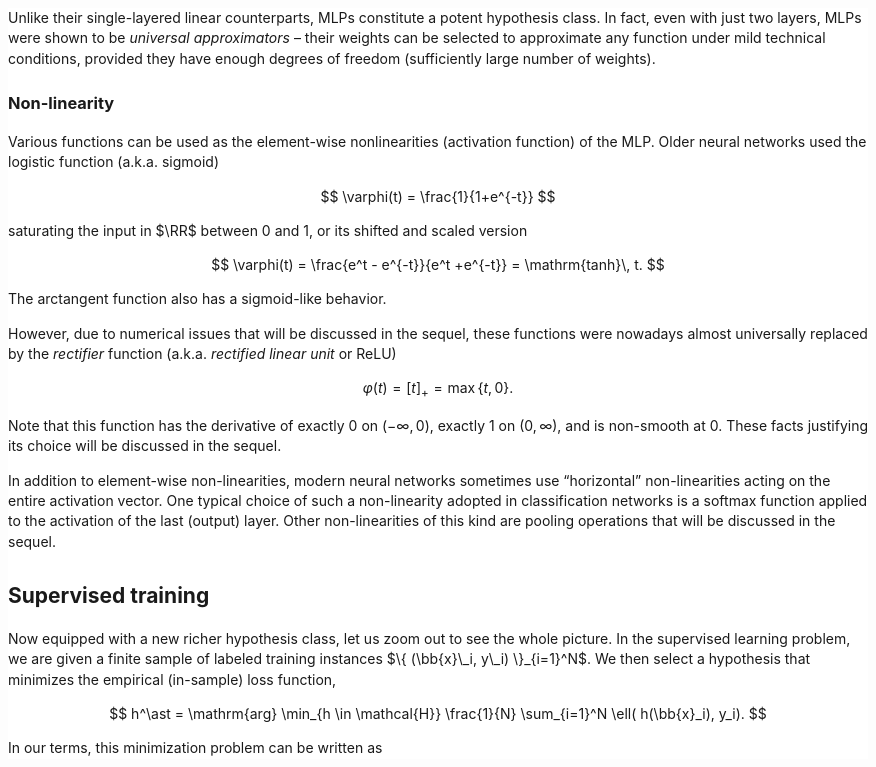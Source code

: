 Unlike their single-layered linear counterparts, MLPs constitute a
potent hypothesis class. In fact, even with just two layers, MLPs were
shown to be *universal approximators* – their weights can be selected to
approximate any function under mild technical conditions, provided they
have enough degrees of freedom (sufficiently large number of weights).

### Non-linearity

Various functions can be used as the element-wise nonlinearities
(activation function) of the MLP. Older neural networks used the
logistic function (a.k.a. sigmoid) 

$$
\varphi(t) = \frac{1}{1+e^{-t}}
$$

saturating the input in $\RR$ between $0$ and $1$, or its shifted and
scaled version

$$
\varphi(t) =  \frac{e^t  - e^{-t}}{e^t +e^{-t}} = \mathrm{tanh}\, t.
$$

The arctangent function also has a sigmoid-like behavior.

However, due to numerical issues that will be discussed in the sequel, these
functions were nowadays almost universally replaced by the *rectifier* function
(a.k.a. *rectified linear unit* or ReLU)

$$
\varphi(t) = [t]_+ = \max\{t,0\}.
$$

Note that this function has the derivative of exactly $0$ on $(-\infty,0)$,
exactly $1$ on $(0,\infty)$, and is non-smooth at $0$. These facts justifying
its choice will be discussed in the sequel.

In addition to element-wise non-linearities, modern neural networks sometimes
use “horizontal” non-linearities acting on the entire activation vector. One
typical choice of such a non-linearity adopted in classification networks is a
softmax function applied to the activation of the last (output) layer. Other
non-linearities of this kind are pooling operations that will be discussed in
the sequel.

## Supervised training

Now equipped with a new richer hypothesis class, let us zoom out to see the
whole picture. In the supervised learning problem, we are given a finite sample
of labeled training instances $\{  (\bb{x}\_i, y\_i) \}_{i=1}^N$. We
then select a hypothesis that minimizes the empirical (in-sample) loss function,

$$
h^\ast =  \mathrm{arg} \min_{h \in \mathcal{H}} \frac{1}{N} \sum_{i=1}^N \ell( h(\bb{x}_i), y_i).
$$

In our terms, this minimization problem can be written as
